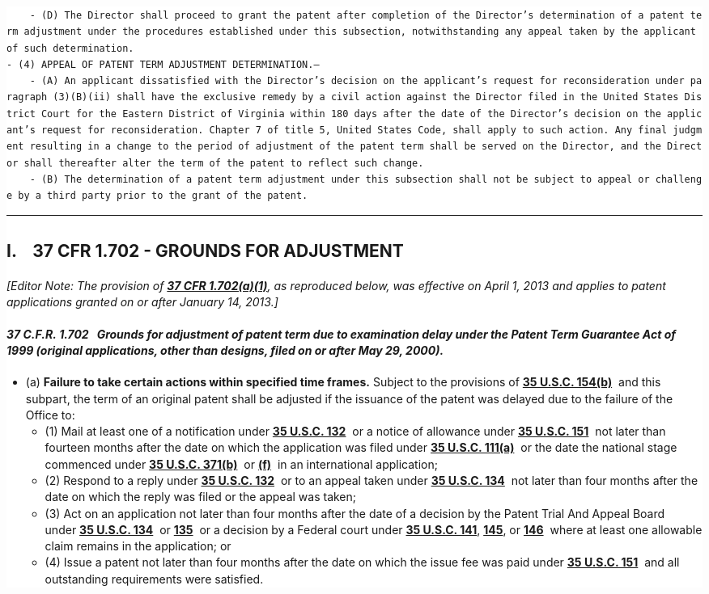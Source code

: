         - (D) The Director shall proceed to grant the patent after completion of the Director’s determination of a patent term adjustment under the procedures established under this subsection, notwithstanding any appeal taken by the applicant of such determination.
    - (4) APPEAL OF PATENT TERM ADJUSTMENT DETERMINATION.—
        - (A) An applicant dissatisfied with the Director’s decision on the applicant’s request for reconsideration under paragraph (3)(B)(ii) shall have the exclusive remedy by a civil action against the Director filed in the United States District Court for the Eastern District of Virginia within 180 days after the date of the Director’s decision on the applicant’s request for reconsideration. Chapter 7 of title 5, United States Code, shall apply to such action. Any final judgment resulting in a change to the period of adjustment of the patent term shall be served on the Director, and the Director shall thereafter alter the term of the patent to reflect such change.
        - (B) The determination of a patent term adjustment under this subsection shall not be subject to appeal or challenge by a third party prior to the grant of the patent.

*****

## I.    **37 CFR 1.702 - GROUNDS FOR ADJUSTMENT**

_[Editor Note: The provision of **[37 CFR 1.702(a)(1)](https://mpep.uspto.gov/RDMS/MPEP/print?version=current&href=d0e271941.html#//eff_20130401_d0e331127.html##eff_20130401_d0e331146)**, as reproduced below, was effective on April 1, 2013 and applies to patent applications granted on or after January 14, 2013.]_

#### _37 C.F.R. 1.702   Grounds for adjustment of patent term due to examination delay under the Patent Term Guarantee Act of 1999 (original applications, other than designs, filed on or after May 29, 2000)._

- (a) __Failure to take certain actions within specified time frames.__ Subject to the provisions of **[35 U.S.C. 154(b)](https://mpep.uspto.gov/RDMS/MPEP/print?version=current&href=d0e271941.html#//d0e303482.html)**  and this subpart, the term of an original patent shall be adjusted if the issuance of the patent was delayed due to the failure of the Office to:
    - (1) Mail at least one of a notification under **[35 U.S.C. 132](https://mpep.uspto.gov/RDMS/MPEP/print?version=current&href=d0e271941.html#//d0e303187.html)**  or a notice of allowance under **[35 U.S.C. 151](https://mpep.uspto.gov/RDMS/MPEP/print?version=current&href=d0e271941.html#//d0e303440.html)**  not later than fourteen months after the date on which the application was filed under **[35 U.S.C. 111(a)](https://mpep.uspto.gov/RDMS/MPEP/print?version=current&href=d0e271941.html#//d0e302673.html)**  or the date the national stage commenced under **[35 U.S.C. 371(b)](https://mpep.uspto.gov/RDMS/MPEP/print?version=current&href=d0e271941.html#//d0e307164.html##d0e307173)**  or **[(f)](https://mpep.uspto.gov/RDMS/MPEP/print?version=current&href=d0e271941.html#//d0e307164.html##d0e307239)**  in an international application;
    - (2) Respond to a reply under **[35 U.S.C. 132](https://mpep.uspto.gov/RDMS/MPEP/print?version=current&href=d0e271941.html#//d0e303187.html)**  or to an appeal taken under **[35 U.S.C. 134](https://mpep.uspto.gov/RDMS/MPEP/print?version=current&href=d0e271941.html#//d0e303218.html)**  not later than four months after the date on which the reply was filed or the appeal was taken;
    - (3) Act on an application not later than four months after the date of a decision by the Patent Trial And Appeal Board under **[35 U.S.C. 134](https://mpep.uspto.gov/RDMS/MPEP/print?version=current&href=d0e271941.html#//d0e303218.html)**  or **[135](https://mpep.uspto.gov/RDMS/MPEP/print?version=current&href=d0e271941.html#//d0e303239.html)**  or a decision by a Federal court under **[35 U.S.C. 141](https://mpep.uspto.gov/RDMS/MPEP/print?version=current&href=d0e271941.html#//d0e303314.html)**, **[145](https://mpep.uspto.gov/RDMS/MPEP/print?version=current&href=d0e271941.html#//d0e303379.html)**, or **[146](https://mpep.uspto.gov/RDMS/MPEP/print?version=current&href=d0e271941.html#//d0e303393.html)**  where at least one allowable claim remains in the application; or
    - (4) Issue a patent not later than four months after the date on which the issue fee was paid under **[35 U.S.C. 151](https://mpep.uspto.gov/RDMS/MPEP/print?version=current&href=d0e271941.html#//d0e303440.html)**  and all outstanding requirements were satisfied.